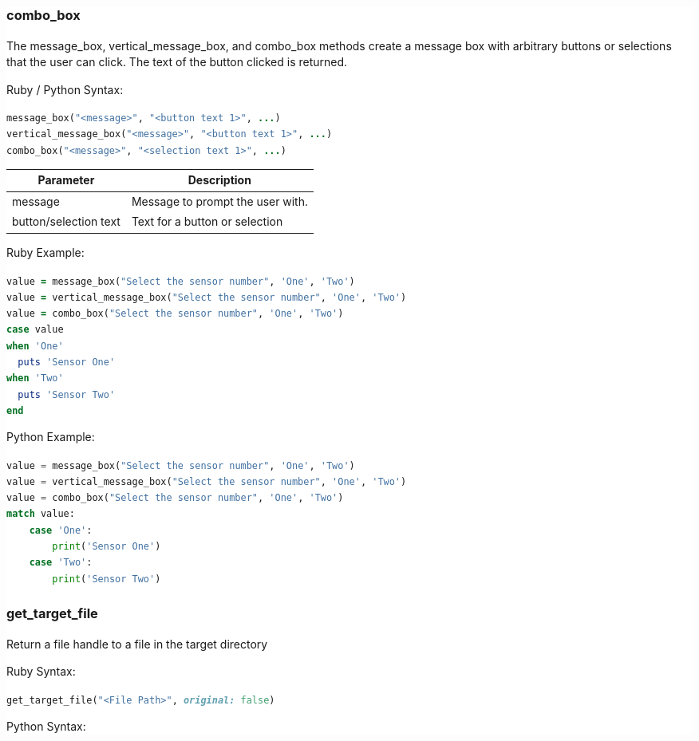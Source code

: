 ### combo_box

The message_box, vertical_message_box, and combo_box methods create a message box with arbitrary buttons or selections that the user can click. The text of the button clicked is returned.

Ruby / Python Syntax:

```ruby
message_box("<message>", "<button text 1>", ...)
vertical_message_box("<message>", "<button text 1>", ...)
combo_box("<message>", "<selection text 1>", ...)
```

| Parameter             | Description                      |
| --------------------- | -------------------------------- |
| message               | Message to prompt the user with. |
| button/selection text | Text for a button or selection   |

Ruby Example:

```ruby
value = message_box("Select the sensor number", 'One', 'Two')
value = vertical_message_box("Select the sensor number", 'One', 'Two')
value = combo_box("Select the sensor number", 'One', 'Two')
case value
when 'One'
  puts 'Sensor One'
when 'Two'
  puts 'Sensor Two'
end
```

Python Example:

```python
value = message_box("Select the sensor number", 'One', 'Two')
value = vertical_message_box("Select the sensor number", 'One', 'Two')
value = combo_box("Select the sensor number", 'One', 'Two')
match value:
    case 'One':
        print('Sensor One')
    case 'Two':
        print('Sensor Two')
```

### get_target_file

Return a file handle to a file in the target directory

Ruby Syntax:

```ruby
get_target_file("<File Path>", original: false)
```

Python Syntax:
